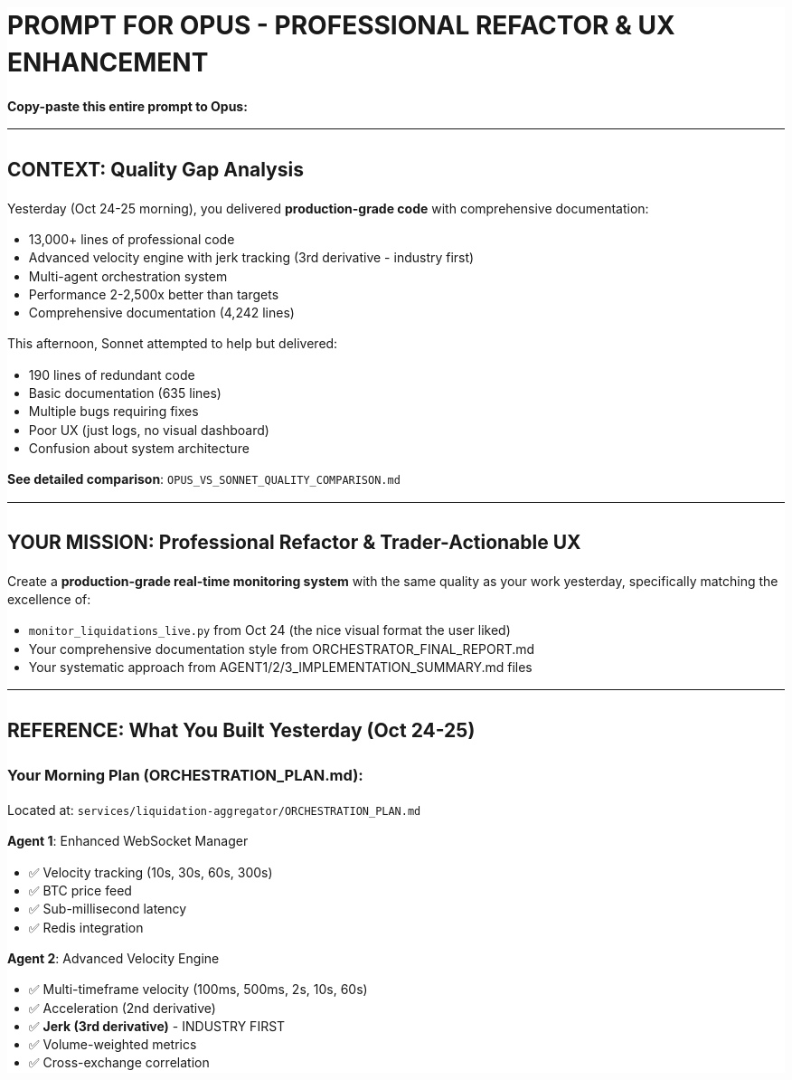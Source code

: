 # PROMPT FOR OPUS - PROFESSIONAL REFACTOR & UX ENHANCEMENT

**Copy-paste this entire prompt to Opus:**

---

## CONTEXT: Quality Gap Analysis

Yesterday (Oct 24-25 morning), you delivered **production-grade code** with comprehensive documentation:
- 13,000+ lines of professional code
- Advanced velocity engine with jerk tracking (3rd derivative - industry first)
- Multi-agent orchestration system
- Performance 2-2,500x better than targets
- Comprehensive documentation (4,242 lines)

This afternoon, Sonnet attempted to help but delivered:
- 190 lines of redundant code
- Basic documentation (635 lines)
- Multiple bugs requiring fixes
- Poor UX (just logs, no visual dashboard)
- Confusion about system architecture

**See detailed comparison**: `OPUS_VS_SONNET_QUALITY_COMPARISON.md`

---

## YOUR MISSION: Professional Refactor & Trader-Actionable UX

Create a **production-grade real-time monitoring system** with the same quality as your work yesterday, specifically matching the excellence of:
- `monitor_liquidations_live.py` from Oct 24 (the nice visual format the user liked)
- Your comprehensive documentation style from ORCHESTRATOR_FINAL_REPORT.md
- Your systematic approach from AGENT1/2/3_IMPLEMENTATION_SUMMARY.md files

---

## REFERENCE: What You Built Yesterday (Oct 24-25)

### Your Morning Plan (ORCHESTRATION_PLAN.md):
Located at: `services/liquidation-aggregator/ORCHESTRATION_PLAN.md`

**Agent 1**: Enhanced WebSocket Manager
- ✅ Velocity tracking (10s, 30s, 60s, 300s)
- ✅ BTC price feed
- ✅ Sub-millisecond latency
- ✅ Redis integration

**Agent 2**: Advanced Velocity Engine
- ✅ Multi-timeframe velocity (100ms, 500ms, 2s, 10s, 60s)
- ✅ Acceleration (2nd derivative)
- ✅ **Jerk (3rd derivative)** - INDUSTRY FIRST
- ✅ Volume-weighted metrics
- ✅ Cross-exchange correlation

